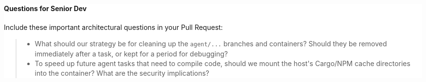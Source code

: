 #### **Questions for Senior Dev**
Include these important architectural questions in your Pull Request:
> *   What should our strategy be for cleaning up the `agent/...` branches and containers? Should they be removed immediately after a task, or kept for a period for debugging?
> *   To speed up future agent tasks that need to compile code, should we mount the host's Cargo/NPM cache directories into the container? What are the security implications?